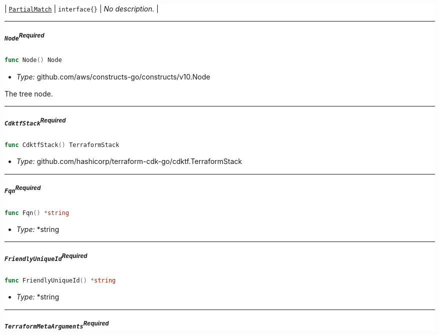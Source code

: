 | <code><a href="#@cdktf/provider-ionoscloud.dataIonoscloudApigatewayRoute.DataIonoscloudApigatewayRoute.property.partialMatch">PartialMatch</a></code> | <code>interface{}</code> | *No description.* |

---

##### `Node`<sup>Required</sup> <a name="Node" id="@cdktf/provider-ionoscloud.dataIonoscloudApigatewayRoute.DataIonoscloudApigatewayRoute.property.node"></a>

```go
func Node() Node
```

- *Type:* github.com/aws/constructs-go/constructs/v10.Node

The tree node.

---

##### `CdktfStack`<sup>Required</sup> <a name="CdktfStack" id="@cdktf/provider-ionoscloud.dataIonoscloudApigatewayRoute.DataIonoscloudApigatewayRoute.property.cdktfStack"></a>

```go
func CdktfStack() TerraformStack
```

- *Type:* github.com/hashicorp/terraform-cdk-go/cdktf.TerraformStack

---

##### `Fqn`<sup>Required</sup> <a name="Fqn" id="@cdktf/provider-ionoscloud.dataIonoscloudApigatewayRoute.DataIonoscloudApigatewayRoute.property.fqn"></a>

```go
func Fqn() *string
```

- *Type:* *string

---

##### `FriendlyUniqueId`<sup>Required</sup> <a name="FriendlyUniqueId" id="@cdktf/provider-ionoscloud.dataIonoscloudApigatewayRoute.DataIonoscloudApigatewayRoute.property.friendlyUniqueId"></a>

```go
func FriendlyUniqueId() *string
```

- *Type:* *string

---

##### `TerraformMetaArguments`<sup>Required</sup> <a name="TerraformMetaArguments" id="@cdktf/provider-ionoscloud.dataIonoscloudApigatewayRoute.DataIonoscloudApigatewayRoute.property.terraformMetaArguments"></a>

